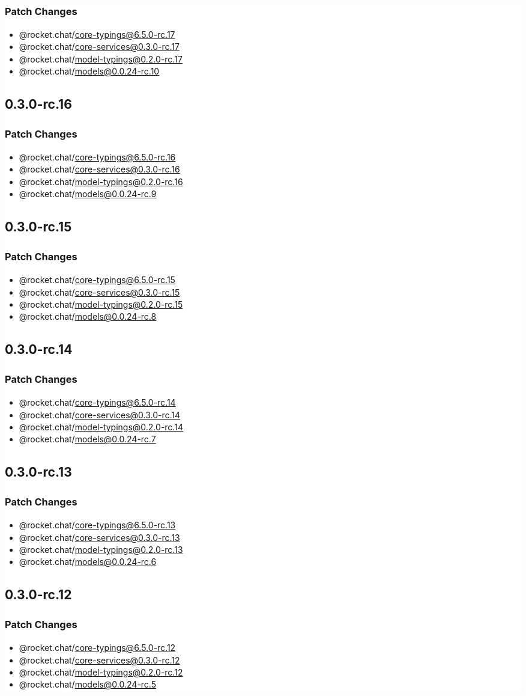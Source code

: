 ### Patch Changes

- @rocket.chat/core-typings@6.5.0-rc.17
- @rocket.chat/core-services@0.3.0-rc.17
- @rocket.chat/model-typings@0.2.0-rc.17
- @rocket.chat/models@0.0.24-rc.10

## 0.3.0-rc.16

### Patch Changes

- @rocket.chat/core-typings@6.5.0-rc.16
- @rocket.chat/core-services@0.3.0-rc.16
- @rocket.chat/model-typings@0.2.0-rc.16
- @rocket.chat/models@0.0.24-rc.9

## 0.3.0-rc.15

### Patch Changes

- @rocket.chat/core-typings@6.5.0-rc.15
- @rocket.chat/core-services@0.3.0-rc.15
- @rocket.chat/model-typings@0.2.0-rc.15
- @rocket.chat/models@0.0.24-rc.8

## 0.3.0-rc.14

### Patch Changes

- @rocket.chat/core-typings@6.5.0-rc.14
- @rocket.chat/core-services@0.3.0-rc.14
- @rocket.chat/model-typings@0.2.0-rc.14
- @rocket.chat/models@0.0.24-rc.7

## 0.3.0-rc.13

### Patch Changes

- @rocket.chat/core-typings@6.5.0-rc.13
- @rocket.chat/core-services@0.3.0-rc.13
- @rocket.chat/model-typings@0.2.0-rc.13
- @rocket.chat/models@0.0.24-rc.6

## 0.3.0-rc.12

### Patch Changes

- @rocket.chat/core-typings@6.5.0-rc.12
- @rocket.chat/core-services@0.3.0-rc.12
- @rocket.chat/model-typings@0.2.0-rc.12
- @rocket.chat/models@0.0.24-rc.5
